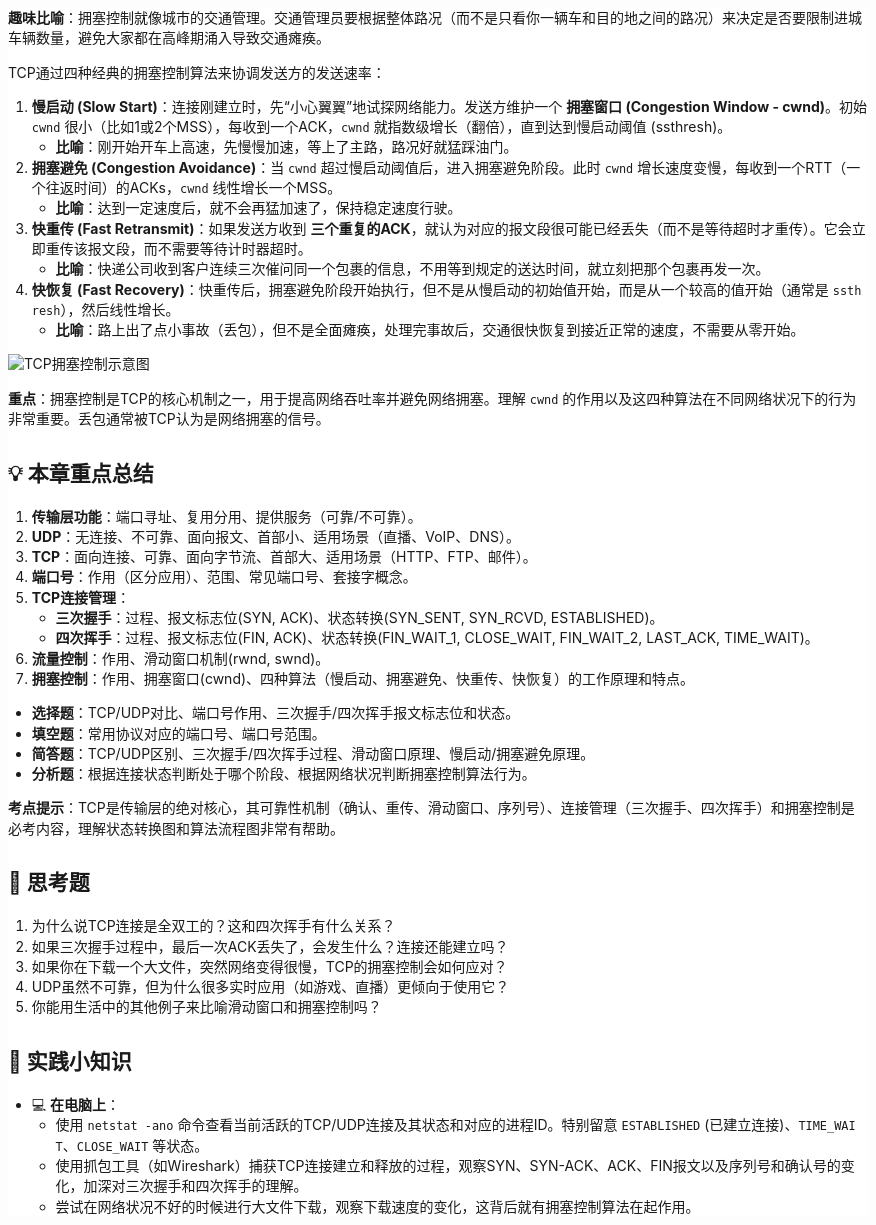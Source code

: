 **趣味比喻**：拥塞控制就像城市的交通管理。交通管理员要根据整体路况（而不是只看你一辆车和目的地之间的路况）来决定是否要限制进城车辆数量，避免大家都在高峰期涌入导致交通瘫痪。

TCP通过四种经典的拥塞控制算法来协调发送方的发送速率：
1.  **慢启动 (Slow Start)**：连接刚建立时，先“小心翼翼”地试探网络能力。发送方维护一个 **拥塞窗口 (Congestion Window - cwnd)**。初始 `cwnd` 很小（比如1或2个MSS），每收到一个ACK，`cwnd` 就指数级增长（翻倍），直到达到慢启动阈值 (ssthresh)。
    *   **比喻**：刚开始开车上高速，先慢慢加速，等上了主路，路况好就猛踩油门。
2.  **拥塞避免 (Congestion Avoidance)**：当 `cwnd` 超过慢启动阈值后，进入拥塞避免阶段。此时 `cwnd` 增长速度变慢，每收到一个RTT（一个往返时间）的ACKs，`cwnd` 线性增长一个MSS。
    *   **比喻**：达到一定速度后，就不会再猛加速了，保持稳定速度行驶。
3.  **快重传 (Fast Retransmit)**：如果发送方收到 **三个重复的ACK**，就认为对应的报文段很可能已经丢失（而不是等待超时才重传）。它会立即重传该报文段，而不需要等待计时器超时。
    *   **比喻**：快递公司收到客户连续三次催问同一个包裹的信息，不用等到规定的送达时间，就立刻把那个包裹再发一次。
4.  **快恢复 (Fast Recovery)**：快重传后，拥塞避免阶段开始执行，但不是从慢启动的初始值开始，而是从一个较高的值开始（通常是 `ssthresh`），然后线性增长。
    *   **比喻**：路上出了点小事故（丢包），但不是全面瘫痪，处理完事故后，交通很快恢复到接近正常的速度，不需要从零开始。

![TCP拥塞控制示意图](https://images.placeholders.dev/?width=700&height=500&text=TCP%20Congestion%20Control&bgColor=%23f0f0f0&textColor=%23333 "TCP拥塞控制状态机或图示，展示cwnd如何随时间/RTT变化，以及慢启动、拥塞避免、快重传、快恢复的切换")

**重点**：拥塞控制是TCP的核心机制之一，用于提高网络吞吐率并避免网络拥塞。理解 `cwnd` 的作用以及这四种算法在不同网络状况下的行为非常重要。丢包通常被TCP认为是网络拥塞的信号。

## 💡 本章重点总结

1.  **传输层功能**：端口寻址、复用分用、提供服务（可靠/不可靠）。
2.  **UDP**：无连接、不可靠、面向报文、首部小、适用场景（直播、VoIP、DNS）。
3.  **TCP**：面向连接、可靠、面向字节流、首部大、适用场景（HTTP、FTP、邮件）。
4.  **端口号**：作用（区分应用）、范围、常见端口号、套接字概念。
5.  **TCP连接管理**：
    *   **三次握手**：过程、报文标志位(SYN, ACK)、状态转换(SYN_SENT, SYN_RCVD, ESTABLISHED)。
    *   **四次挥手**：过程、报文标志位(FIN, ACK)、状态转换(FIN_WAIT_1, CLOSE_WAIT, FIN_WAIT_2, LAST_ACK, TIME_WAIT)。
6.  **流量控制**：作用、滑动窗口机制(rwnd, swnd)。
7.  **拥塞控制**：作用、拥塞窗口(cwnd)、四种算法（慢启动、拥塞避免、快重传、快恢复）的工作原理和特点。

- **选择题**：TCP/UDP对比、端口号作用、三次握手/四次挥手报文标志位和状态。
- **填空题**：常用协议对应的端口号、端口号范围。
- **简答题**：TCP/UDP区别、三次握手/四次挥手过程、滑动窗口原理、慢启动/拥塞避免原理。
- **分析题**：根据连接状态判断处于哪个阶段、根据网络状况判断拥塞控制算法行为。

**考点提示**：TCP是传输层的绝对核心，其可靠性机制（确认、重传、滑动窗口、序列号）、连接管理（三次握手、四次挥手）和拥塞控制是必考内容，理解状态转换图和算法流程图非常有帮助。

## 🤔 思考题

1.  为什么说TCP连接是全双工的？这和四次挥手有什么关系？
2.  如果三次握手过程中，最后一次ACK丢失了，会发生什么？连接还能建立吗？
3.  如果你在下载一个大文件，突然网络变得很慢，TCP的拥塞控制会如何应对？
4.  UDP虽然不可靠，但为什么很多实时应用（如游戏、直播）更倾向于使用它？
5.  你能用生活中的其他例子来比喻滑动窗口和拥塞控制吗？

## 🌟 实践小知识

- 💻 **在电脑上**：
    *   使用 `netstat -ano` 命令查看当前活跃的TCP/UDP连接及其状态和对应的进程ID。特别留意 `ESTABLISHED` (已建立连接)、`TIME_WAIT`、`CLOSE_WAIT` 等状态。
    *   使用抓包工具（如Wireshark）捕获TCP连接建立和释放的过程，观察SYN、SYN-ACK、ACK、FIN报文以及序列号和确认号的变化，加深对三次握手和四次挥手的理解。
    *   尝试在网络状况不好的时候进行大文件下载，观察下载速度的变化，这背后就有拥塞控制算法在起作用。
